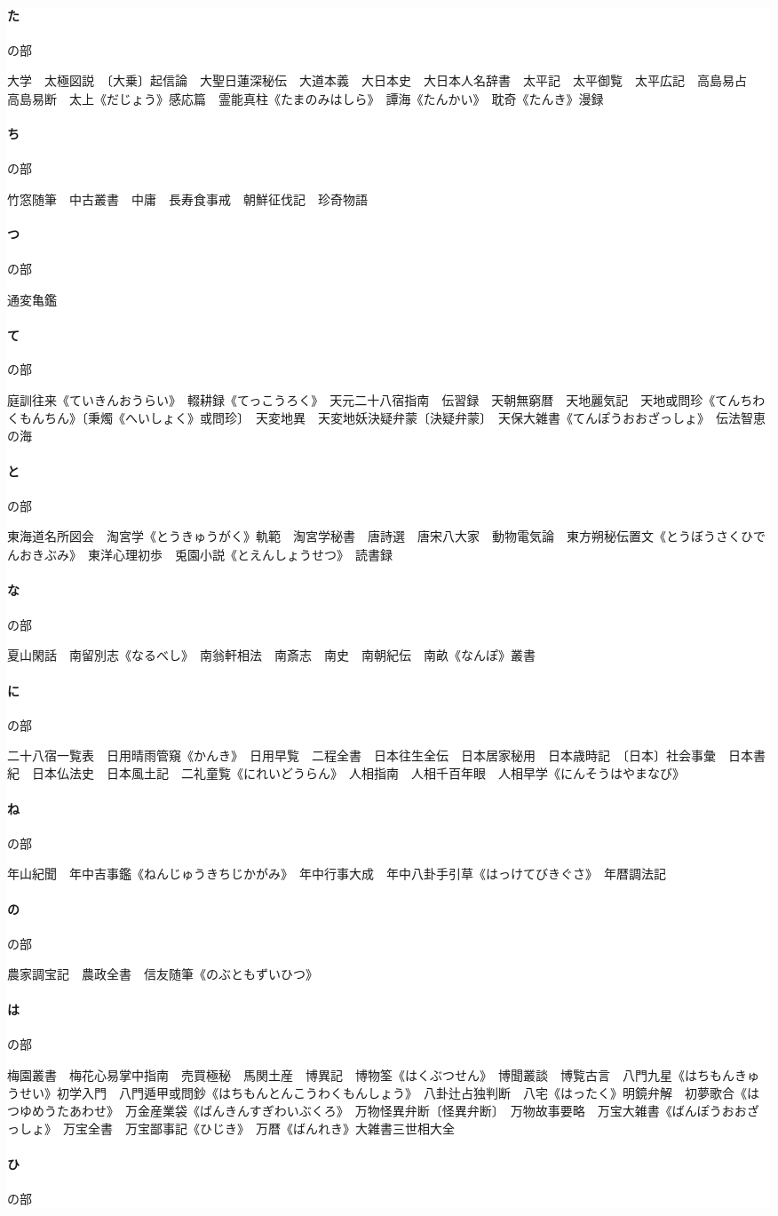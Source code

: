 #### た
の部

大学　太極図説　〔大乗〕起信論　大聖日蓮深秘伝　大道本義　大日本史　大日本人名辞書　太平記　太平御覧　太平広記　高島易占　高島易断　太上《だじょう》感応篇　霊能真柱《たまのみはしら》　譚海《たんかい》　耽奇《たんき》漫録

#### ち
の部

竹窓随筆　中古叢書　中庸　長寿食事戒　朝鮮征伐記　珍奇物語

#### つ
の部

通変亀鑑

#### て
の部

庭訓往来《ていきんおうらい》　輟耕録《てっこうろく》　天元二十八宿指南　伝習録　天朝無窮暦　天地麗気記　天地或問珍《てんちわくもんちん》〔秉燭《へいしょく》或問珍〕　天変地異　天変地妖決疑弁蒙〔決疑弁蒙〕　天保大雑書《てんぽうおおざっしょ》　伝法智恵の海

#### と
の部

東海道名所図会　淘宮学《とうきゅうがく》軌範　淘宮学秘書　唐詩選　唐宋八大家　動物電気論　東方朔秘伝置文《とうぼうさくひでんおきぶみ》　東洋心理初歩　兎園小説《とえんしょうせつ》　読書録

#### な
の部

夏山閑話　南留別志《なるべし》　南翁軒相法　南斎志　南史　南朝紀伝　南畝《なんぽ》叢書

#### に
の部

二十八宿一覧表　日用晴雨管窺《かんき》　日用早覧　二程全書　日本往生全伝　日本居家秘用　日本歳時記　〔日本〕社会事彙　日本書紀　日本仏法史　日本風土記　二礼童覧《にれいどうらん》　人相指南　人相千百年眼　人相早学《にんそうはやまなび》

#### ね
の部

年山紀聞　年中吉事鑑《ねんじゅうきちじかがみ》　年中行事大成　年中八卦手引草《はっけてびきぐさ》　年暦調法記

#### の
の部

農家調宝記　農政全書　信友随筆《のぶともずいひつ》

#### は
の部

梅園叢書　梅花心易掌中指南　売買極秘　馬関土産　博異記　博物筌《はくぶつせん》　博聞叢談　博覧古言　八門九星《はちもんきゅうせい》初学入門　八門遁甲或問鈔《はちもんとんこうわくもんしょう》　八卦辻占独判断　八宅《はったく》明鏡弁解　初夢歌合《はつゆめうたあわせ》　万金産業袋《ばんきんすぎわいぶくろ》　万物怪異弁断〔怪異弁断〕　万物故事要略　万宝大雑書《ばんぽうおおざっしょ》　万宝全書　万宝鄙事記《ひじき》　万暦《ばんれき》大雑書三世相大全

#### ひ
の部
